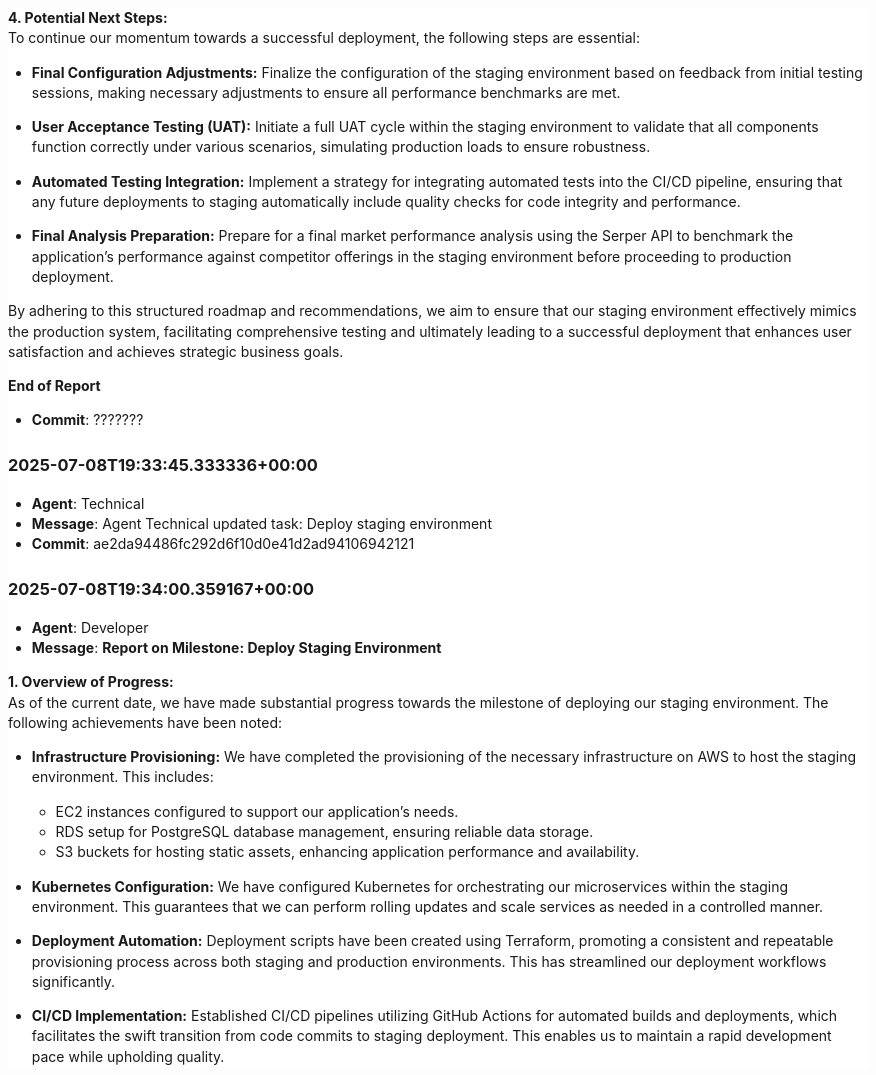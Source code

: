 **4. Potential Next Steps:**  
To continue our momentum towards a successful deployment, the following steps are essential:

- **Final Configuration Adjustments:** Finalize the configuration of the staging environment based on feedback from initial testing sessions, making necessary adjustments to ensure all performance benchmarks are met.

- **User Acceptance Testing (UAT):** Initiate a full UAT cycle within the staging environment to validate that all components function correctly under various scenarios, simulating production loads to ensure robustness.

- **Automated Testing Integration:** Implement a strategy for integrating automated tests into the CI/CD pipeline, ensuring that any future deployments to staging automatically include quality checks for code integrity and performance.

- **Final Analysis Preparation:** Prepare for a final market performance analysis using the Serper API to benchmark the application’s performance against competitor offerings in the staging environment before proceeding to production deployment.

By adhering to this structured roadmap and recommendations, we aim to ensure that our staging environment effectively mimics the production system, facilitating comprehensive testing and ultimately leading to a successful deployment that enhances user satisfaction and achieves strategic business goals.

**End of Report**
- **Commit**: ???????

### 2025-07-08T19:33:45.333336+00:00
- **Agent**: Technical
- **Message**: Agent Technical updated task: Deploy staging environment
- **Commit**: ae2da94486fc292d6f10d0e41d2ad94106942121

### 2025-07-08T19:34:00.359167+00:00
- **Agent**: Developer
- **Message**: **Report on Milestone: Deploy Staging Environment**

**1. Overview of Progress:**  
As of the current date, we have made substantial progress towards the milestone of deploying our staging environment. The following achievements have been noted:

- **Infrastructure Provisioning:** We have completed the provisioning of the necessary infrastructure on AWS to host the staging environment. This includes:
    - EC2 instances configured to support our application’s needs.
    - RDS setup for PostgreSQL database management, ensuring reliable data storage.
    - S3 buckets for hosting static assets, enhancing application performance and availability.

- **Kubernetes Configuration:** We have configured Kubernetes for orchestrating our microservices within the staging environment. This guarantees that we can perform rolling updates and scale services as needed in a controlled manner.

- **Deployment Automation:** Deployment scripts have been created using Terraform, promoting a consistent and repeatable provisioning process across both staging and production environments. This has streamlined our deployment workflows significantly.

- **CI/CD Implementation:** Established CI/CD pipelines utilizing GitHub Actions for automated builds and deployments, which facilitates the swift transition from code commits to staging deployment. This enables us to maintain a rapid development pace while upholding quality.
